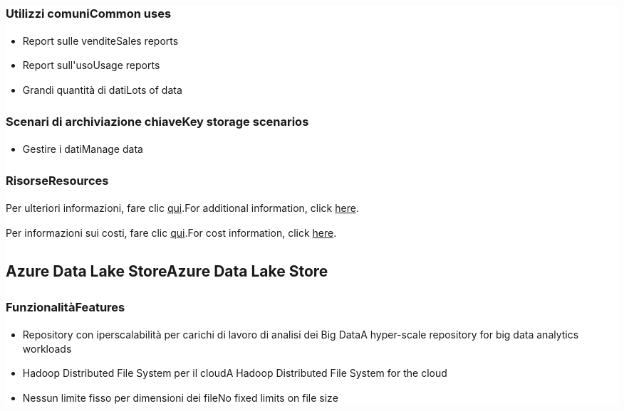### <a name="common-uses"></a><span data-ttu-id="1f2d4-271">Utilizzi comuni</span><span class="sxs-lookup"><span data-stu-id="1f2d4-271">Common uses</span></span>

- <span data-ttu-id="1f2d4-272">Report sulle vendite</span><span class="sxs-lookup"><span data-stu-id="1f2d4-272">Sales reports</span></span>
    
- <span data-ttu-id="1f2d4-273">Report sull'uso</span><span class="sxs-lookup"><span data-stu-id="1f2d4-273">Usage reports</span></span>
    
- <span data-ttu-id="1f2d4-274">Grandi quantità di dati</span><span class="sxs-lookup"><span data-stu-id="1f2d4-274">Lots of data</span></span>
    
### <a name="key-storage-scenarios"></a><span data-ttu-id="1f2d4-275">Scenari di archiviazione chiave</span><span class="sxs-lookup"><span data-stu-id="1f2d4-275">Key storage scenarios</span></span>

- <span data-ttu-id="1f2d4-276">Gestire i dati</span><span class="sxs-lookup"><span data-stu-id="1f2d4-276">Manage data</span></span>
    
### <a name="resources"></a><span data-ttu-id="1f2d4-277">Risorse</span><span class="sxs-lookup"><span data-stu-id="1f2d4-277">Resources</span></span>

<span data-ttu-id="1f2d4-278">Per ulteriori informazioni, fare clic [qui](https://azure.microsoft.com/services/sql-data-warehouse/).</span><span class="sxs-lookup"><span data-stu-id="1f2d4-278">For additional information, click [here](https://azure.microsoft.com/services/sql-data-warehouse/).</span></span>
  
<span data-ttu-id="1f2d4-279">Per informazioni sui costi, fare clic [qui](https://azure.microsoft.com/pricing/details/sql-data-warehouse/).</span><span class="sxs-lookup"><span data-stu-id="1f2d4-279">For cost information, click [here](https://azure.microsoft.com/pricing/details/sql-data-warehouse/).</span></span>
  
## <a name="azure-data-lake-store"></a><span data-ttu-id="1f2d4-280">Azure Data Lake Store</span><span class="sxs-lookup"><span data-stu-id="1f2d4-280">Azure Data Lake Store</span></span>

### <a name="features"></a><span data-ttu-id="1f2d4-281">Funzionalità</span><span class="sxs-lookup"><span data-stu-id="1f2d4-281">Features</span></span>

- <span data-ttu-id="1f2d4-282">Repository con iperscalabilità per carichi di lavoro di analisi dei Big Data</span><span class="sxs-lookup"><span data-stu-id="1f2d4-282">A hyper-scale repository for big data analytics workloads</span></span>
    
- <span data-ttu-id="1f2d4-283">Hadoop Distributed File System per il cloud</span><span class="sxs-lookup"><span data-stu-id="1f2d4-283">A Hadoop Distributed File System for the cloud</span></span>
    
- <span data-ttu-id="1f2d4-284">Nessun limite fisso per dimensioni dei file</span><span class="sxs-lookup"><span data-stu-id="1f2d4-284">No fixed limits on file size</span></span>
    